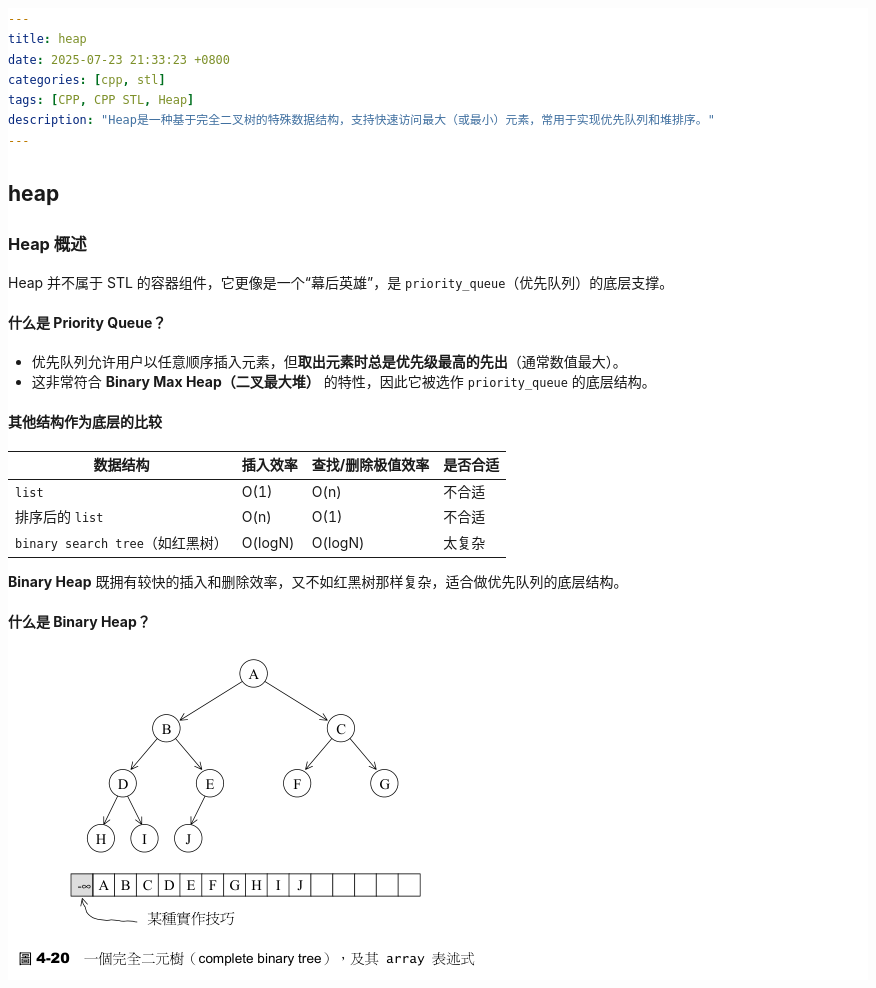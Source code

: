 ```yaml
---
title: heap
date: 2025-07-23 21:33:23 +0800
categories: [cpp, stl]
tags: [CPP, CPP STL, Heap]
description: "Heap是一种基于完全二叉树的特殊数据结构，支持快速访问最大（或最小）元素，常用于实现优先队列和堆排序。"
---
```

## heap

### Heap 概述

Heap 并不属于 STL 的容器组件，它更像是一个“幕后英雄”，是 `priority_queue`（优先队列）的底层支撑。

#### 什么是 Priority Queue？

- 优先队列允许用户以任意顺序插入元素，但**取出元素时总是优先级最高的先出**（通常数值最大）。
- 这非常符合 **Binary Max Heap（二叉最大堆）** 的特性，因此它被选作 `priority_queue` 的底层结构。

#### 其他结构作为底层的比较

| 数据结构                         | 插入效率 | 查找/删除极值效率 | 是否合适 |
| -------------------------------- | -------- | ----------------- | -------- |
| `list`                           | O(1)     | O(n)              | 不合适   |
| 排序后的 `list`                  | O(n)     | O(1)              | 不合适   |
| `binary search tree`（如红黑树） | O(logN)  | O(logN)           | 太复杂   |

**Binary Heap** 既拥有较快的插入和删除效率，又不如红黑树那样复杂，适合做优先队列的底层结构。

#### 什么是 Binary Heap？

![image-20250723180033239](/assets/media/pictures/cpp/heap.assets/image-20250723180033239.png)
